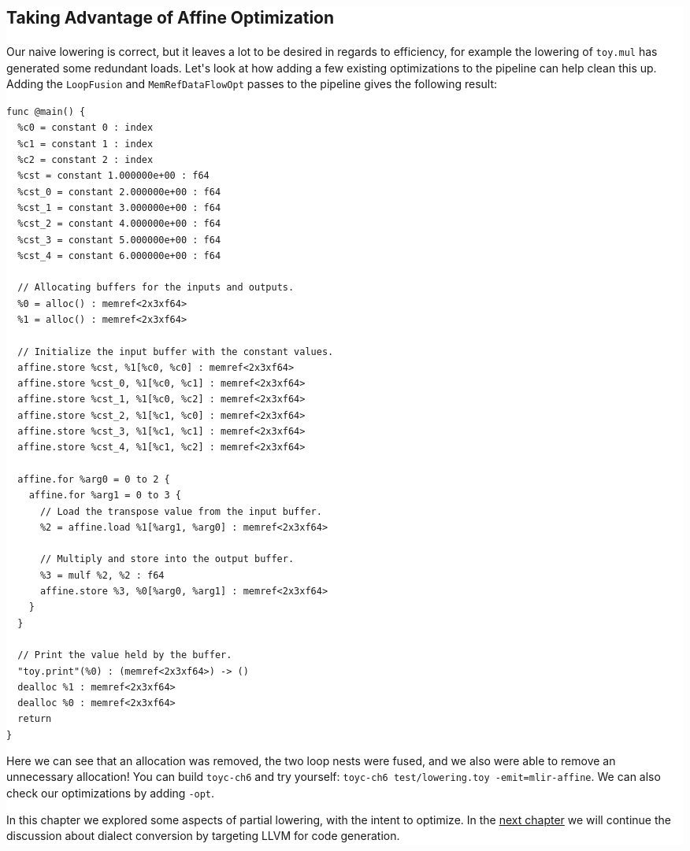 ## Taking Advantage of Affine Optimization

Our naive lowering is correct, but it leaves a lot to be desired in regards to
efficiency, for example the lowering of `toy.mul` has generated some redundant
loads. Let's look at how adding a few existing optimizations to the pipeline can
help clean this up. Adding the `LoopFusion` and `MemRefDataFlowOpt` passes to
the pipeline gives the following result:

```mlir
func @main() {
  %c0 = constant 0 : index
  %c1 = constant 1 : index
  %c2 = constant 2 : index
  %cst = constant 1.000000e+00 : f64
  %cst_0 = constant 2.000000e+00 : f64
  %cst_1 = constant 3.000000e+00 : f64
  %cst_2 = constant 4.000000e+00 : f64
  %cst_3 = constant 5.000000e+00 : f64
  %cst_4 = constant 6.000000e+00 : f64

  // Allocating buffers for the inputs and outputs.
  %0 = alloc() : memref<2x3xf64>
  %1 = alloc() : memref<2x3xf64>

  // Initialize the input buffer with the constant values.
  affine.store %cst, %1[%c0, %c0] : memref<2x3xf64>
  affine.store %cst_0, %1[%c0, %c1] : memref<2x3xf64>
  affine.store %cst_1, %1[%c0, %c2] : memref<2x3xf64>
  affine.store %cst_2, %1[%c1, %c0] : memref<2x3xf64>
  affine.store %cst_3, %1[%c1, %c1] : memref<2x3xf64>
  affine.store %cst_4, %1[%c1, %c2] : memref<2x3xf64>

  affine.for %arg0 = 0 to 2 {
    affine.for %arg1 = 0 to 3 {
      // Load the transpose value from the input buffer.
      %2 = affine.load %1[%arg1, %arg0] : memref<2x3xf64>

      // Multiply and store into the output buffer.
      %3 = mulf %2, %2 : f64
      affine.store %3, %0[%arg0, %arg1] : memref<2x3xf64>
    }
  }

  // Print the value held by the buffer.
  "toy.print"(%0) : (memref<2x3xf64>) -> ()
  dealloc %1 : memref<2x3xf64>
  dealloc %0 : memref<2x3xf64>
  return
}
```

Here we can see that an allocation was removed, the two loop nests were fused,
and we also were able to remove an unnecessary allocation! You can build
`toyc-ch6` and try yourself: `toyc-ch6 test/lowering.toy -emit=mlir-affine`. We
can also check our optimizations by adding `-opt`.

In this chapter we explored some aspects of partial lowering, with the intent to
optimize. In the [next chapter](Ch-7.md) we will continue the discussion about
dialect conversion by targeting LLVM for code generation.
